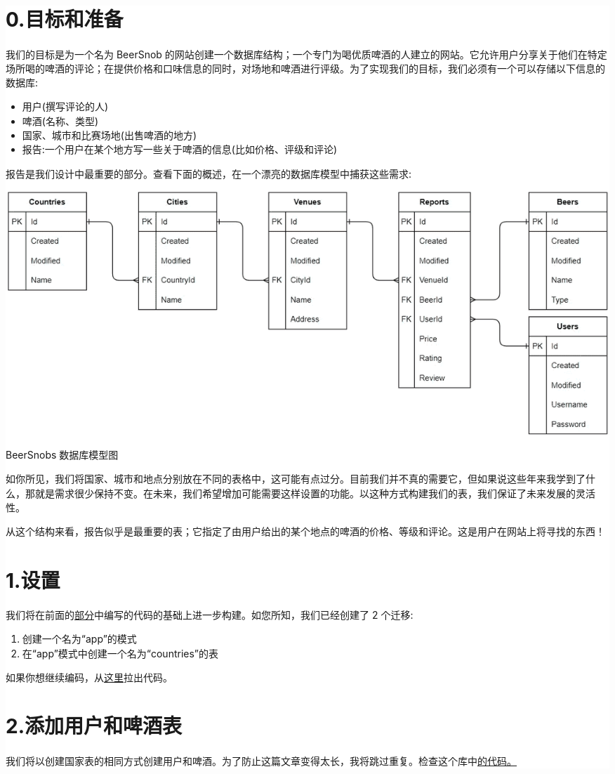 # 0.目标和准备

我们的目标是为一个名为 BeerSnob 的网站创建一个数据库结构；一个专门为喝优质啤酒的人建立的网站。它允许用户分享关于他们在特定场所喝的啤酒的评论；在提供价格和口味信息的同时，对场地和啤酒进行评级。为了实现我们的目标，我们必须有一个可以存储以下信息的数据库:

*   用户(撰写评论的人)
*   啤酒(名称、类型)
*   国家、城市和比赛场地(出售啤酒的地方)
*   报告:一个用户在某个地方写一些关于啤酒的信息(比如价格、评级和评论)

报告是我们设计中最重要的部分。查看下面的概述，在一个漂亮的数据库模型中捕获这些需求:

![](img/8635caeb9930d16f271d1c3dbb87780e.png)

BeerSnobs 数据库模型图

如你所见，我们将国家、城市和地点分别放在不同的表格中，这可能有点过分。目前我们并不真的需要它，但如果说这些年来我学到了什么，那就是需求很少保持不变。在未来，我们希望增加可能需要这样设置的功能。以这种方式构建我们的表，我们保证了未来发展的灵活性。

从这个结构来看，报告似乎是最重要的表；它指定了由用户给出的某个地点的啤酒的价格、等级和评论。这是用户在网站上将寻找的东西！

# 1.设置

我们将在前面的[部分](https://mikehuls.medium.com/version-control-your-database-part-1-creating-migrations-and-seeding-992d86c90170)中编写的代码的基础上进一步构建。如您所知，我们已经创建了 2 个迁移:

1.  创建一个名为“app”的模式
2.  在“app”模式中创建一个名为“countries”的表

如果你想继续编码，从[这里](https://github.com/Muls/beersnob)拉出代码。

# 2.添加用户和啤酒表

我们将以创建国家表的相同方式创建用户和啤酒。为了防止这篇文章变得太长，我将跳过重复。检查这个库中[的代码。](https://github.com/mike-huls/BeerSnobV3)
